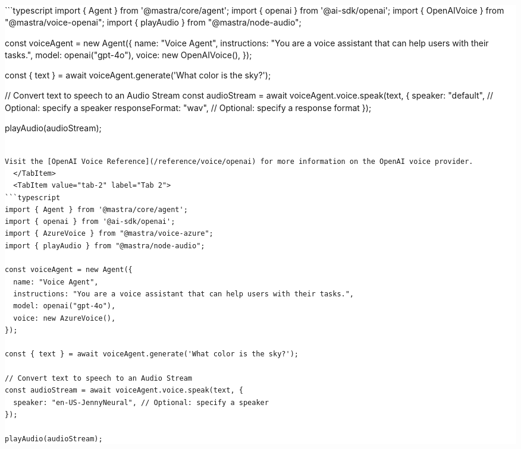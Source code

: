 <Tabs>
  <TabItem value="tab-1" label="Tab 1">
```typescript
import { Agent } from '@mastra/core/agent';
import { openai } from '@ai-sdk/openai';
import { OpenAIVoice } from "@mastra/voice-openai";
import { playAudio } from "@mastra/node-audio";

const voiceAgent = new Agent({
name: "Voice Agent",
instructions: "You are a voice assistant that can help users with their tasks.",
model: openai("gpt-4o"),
voice: new OpenAIVoice(),
});

const { text } = await voiceAgent.generate('What color is the sky?');

// Convert text to speech to an Audio Stream
const audioStream = await voiceAgent.voice.speak(text, {
speaker: "default", // Optional: specify a speaker
responseFormat: "wav", // Optional: specify a response format
});

playAudio(audioStream);

````

Visit the [OpenAI Voice Reference](/reference/voice/openai) for more information on the OpenAI voice provider.
  </TabItem>
  <TabItem value="tab-2" label="Tab 2">
```typescript
import { Agent } from '@mastra/core/agent';
import { openai } from '@ai-sdk/openai';
import { AzureVoice } from "@mastra/voice-azure";
import { playAudio } from "@mastra/node-audio";

const voiceAgent = new Agent({
  name: "Voice Agent",
  instructions: "You are a voice assistant that can help users with their tasks.",
  model: openai("gpt-4o"),
  voice: new AzureVoice(),
});

const { text } = await voiceAgent.generate('What color is the sky?');

// Convert text to speech to an Audio Stream
const audioStream = await voiceAgent.voice.speak(text, {
  speaker: "en-US-JennyNeural", // Optional: specify a speaker
});

playAudio(audioStream);
````
